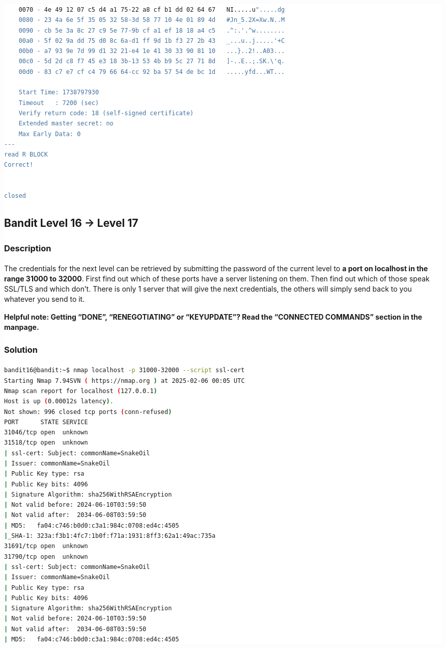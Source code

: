 ```bash
    0070 - 4e 49 12 07 c5 d4 a1 75-22 a8 cf b1 dd 02 64 67   NI.....u".....dg
    0080 - 23 4a 6e 5f 35 05 32 58-3d 58 77 10 4e 01 89 4d   #Jn_5.2X=Xw.N..M
    0090 - cb 5e 3a 8c 27 c9 5e 77-9b cf a1 ef 18 18 a4 c5   .^:.'.^w........
    00a0 - 5f 02 9a dd 75 d0 8c 6a-d1 ff 9d 1b f3 27 2b 43   _...u..j.....'+C
    00b0 - a7 93 9e 7d 99 d1 32 21-e4 1e 41 30 33 90 81 10   ...}..2!..A03...
    00c0 - 5d 2d c8 f7 45 e3 18 3b-13 53 4b b9 5c 27 71 8d   ]-..E..;.SK.\'q.
    00d0 - 83 c7 e7 cf c4 79 66 64-cc 92 ba 57 54 de bc 1d   .....yfd...WT...

    Start Time: 1738797930
    Timeout   : 7200 (sec)
    Verify return code: 18 (self-signed certificate)
    Extended master secret: no
    Max Early Data: 0
---
read R BLOCK
Correct!


closed
```

## Bandit Level 16 → Level 17

### Description
The credentials for the next level can be retrieved by submitting the password of the current level to **a port on localhost in the range 31000 to 32000**. First find out which of these ports have a server listening on them. Then find out which of those speak SSL/TLS and which don’t. There is only 1 server that will give the next credentials, the others will simply send back to you whatever you send to it.

**Helpful note: Getting “DONE”, “RENEGOTIATING” or “KEYUPDATE”? Read the “CONNECTED COMMANDS” section in the manpage.**

### Solution

```bash
bandit16@bandit:~$ nmap localhost -p 31000-32000 --script ssl-cert
Starting Nmap 7.94SVN ( https://nmap.org ) at 2025-02-06 00:05 UTC
Nmap scan report for localhost (127.0.0.1)
Host is up (0.00012s latency).
Not shown: 996 closed tcp ports (conn-refused)
PORT      STATE SERVICE
31046/tcp open  unknown
31518/tcp open  unknown
| ssl-cert: Subject: commonName=SnakeOil
| Issuer: commonName=SnakeOil
| Public Key type: rsa
| Public Key bits: 4096
| Signature Algorithm: sha256WithRSAEncryption
| Not valid before: 2024-06-10T03:59:50
| Not valid after:  2034-06-08T03:59:50
| MD5:   fa04:c746:b0d0:c3a1:984c:0708:ed4c:4505
|_SHA-1: 323a:f3b1:4fc7:1b0f:f71a:1931:8ff3:62a1:49ac:735a
31691/tcp open  unknown
31790/tcp open  unknown
| ssl-cert: Subject: commonName=SnakeOil
| Issuer: commonName=SnakeOil
| Public Key type: rsa
| Public Key bits: 4096
| Signature Algorithm: sha256WithRSAEncryption
| Not valid before: 2024-06-10T03:59:50
| Not valid after:  2034-06-08T03:59:50
| MD5:   fa04:c746:b0d0:c3a1:984c:0708:ed4c:4505
```
